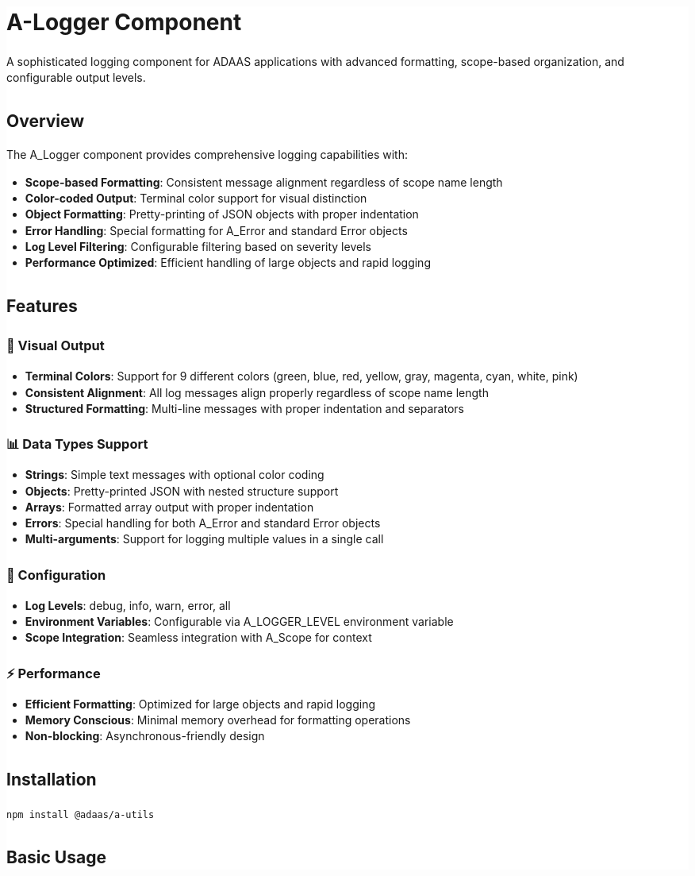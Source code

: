 # A-Logger Component

A sophisticated logging component for ADAAS applications with advanced formatting, scope-based organization, and configurable output levels.

## Overview

The A_Logger component provides comprehensive logging capabilities with:

- **Scope-based Formatting**: Consistent message alignment regardless of scope name length
- **Color-coded Output**: Terminal color support for visual distinction
- **Object Formatting**: Pretty-printing of JSON objects with proper indentation
- **Error Handling**: Special formatting for A_Error and standard Error objects
- **Log Level Filtering**: Configurable filtering based on severity levels
- **Performance Optimized**: Efficient handling of large objects and rapid logging

## Features

### 🎨 Visual Output
- **Terminal Colors**: Support for 9 different colors (green, blue, red, yellow, gray, magenta, cyan, white, pink)
- **Consistent Alignment**: All log messages align properly regardless of scope name length
- **Structured Formatting**: Multi-line messages with proper indentation and separators

### 📊 Data Types Support
- **Strings**: Simple text messages with optional color coding
- **Objects**: Pretty-printed JSON with nested structure support
- **Arrays**: Formatted array output with proper indentation
- **Errors**: Special handling for both A_Error and standard Error objects
- **Multi-arguments**: Support for logging multiple values in a single call

### 🔧 Configuration
- **Log Levels**: debug, info, warn, error, all
- **Environment Variables**: Configurable via A_LOGGER_LEVEL environment variable
- **Scope Integration**: Seamless integration with A_Scope for context

### ⚡ Performance
- **Efficient Formatting**: Optimized for large objects and rapid logging
- **Memory Conscious**: Minimal memory overhead for formatting operations
- **Non-blocking**: Asynchronous-friendly design

## Installation

```bash
npm install @adaas/a-utils
```

## Basic Usage
